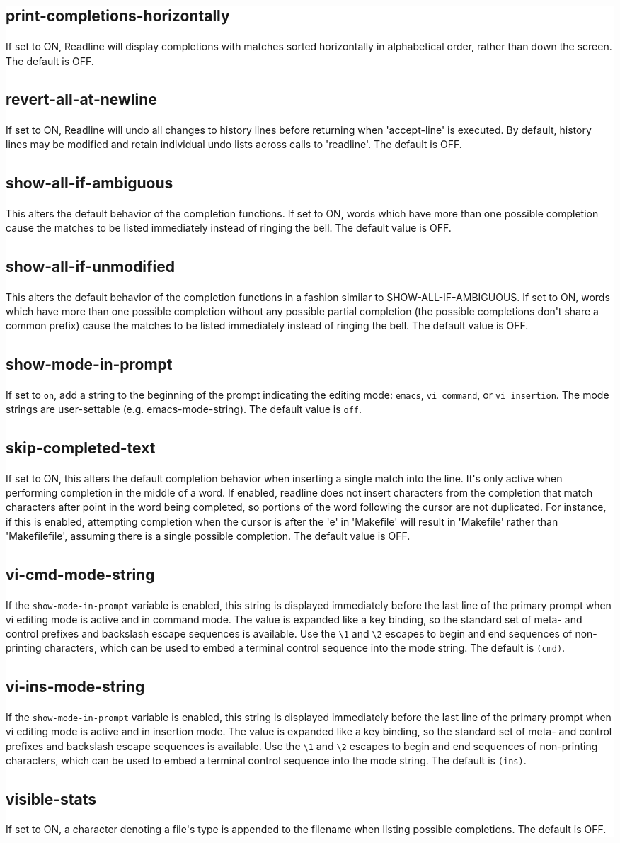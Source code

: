 ## print-completions-horizontally
If set to ON, Readline will display completions with matches sorted horizontally in alphabetical order, rather than down the screen. The default is OFF.

## revert-all-at-newline
If set to ON, Readline will undo all changes to history lines before returning when 'accept-line' is executed. By default, history lines may be modified and retain individual undo lists across calls to 'readline'. The default is OFF.

## show-all-if-ambiguous
This alters the default behavior of the completion functions. If set to ON, words which have more than one possible completion cause the matches to be listed immediately instead of ringing the bell. The default value is OFF.

## show-all-if-unmodified
This alters the default behavior of the completion functions in a fashion similar to SHOW-ALL-IF-AMBIGUOUS. If set to ON, words which have more than one possible completion without any possible partial completion (the possible completions don't share a common prefix) cause the matches to be listed immediately instead of ringing the bell. The default value is OFF.

## show-mode-in-prompt
If set to `on`, add a string to the beginning of the prompt indicating the editing mode: `emacs`, `vi command`, or `vi insertion`. The mode strings are user-settable (e.g. emacs-mode-string). The default value is `off`.

## skip-completed-text
If set to ON, this alters the default completion behavior when inserting a single match into the line. It's only active when performing completion in the middle of a word. If enabled, readline does not insert characters from the completion that match characters after point in the word being completed, so portions of the word following the cursor are not duplicated. For instance, if this is enabled, attempting completion when the cursor is after the 'e' in 'Makefile' will result in 'Makefile' rather than 'Makefilefile', assuming there is a single possible completion. The default value is OFF.

## vi-cmd-mode-string
If the `show-mode-in-prompt` variable is enabled, this string is displayed immediately before the last line of the primary prompt when vi editing mode is active and in command mode. The value is expanded like a key binding, so the standard set of meta- and control prefixes and backslash escape sequences is available. Use the `\1` and `\2` escapes to begin and end sequences of non-printing characters, which can be used to embed a terminal control sequence into the mode string. The default is `(cmd)`.

## vi-ins-mode-string
If the `show-mode-in-prompt` variable is enabled, this string is displayed immediately before the last line of the primary prompt when vi editing mode is active and in insertion mode. The value is expanded like a key binding, so the standard set of meta- and control prefixes and backslash escape sequences is available. Use the `\1` and `\2` escapes to begin and end sequences of non-printing characters, which can be used to embed a terminal control sequence into the mode string. The default is `(ins)`.

## visible-stats
If set to ON, a character denoting a file's type is appended to the filename when listing possible completions. The default is OFF.
